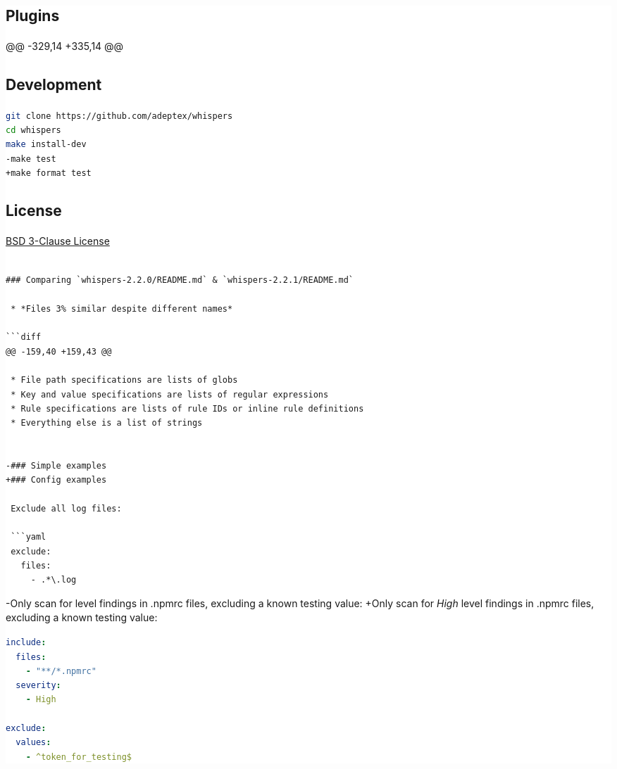  
 ## Plugins
@@ -329,14 +335,14 @@
 
 ## Development
 
 ```bash
 git clone https://github.com/adeptex/whispers
 cd whispers
 make install-dev
-make test
+make format test
 ```
 
 
 ## License
 
 [BSD 3-Clause License](https://github.com/adeptex/whispers/blob/master/LICENSE)
```

### Comparing `whispers-2.2.0/README.md` & `whispers-2.2.1/README.md`

 * *Files 3% similar despite different names*

```diff
@@ -159,40 +159,43 @@
 
 * File path specifications are lists of globs
 * Key and value specifications are lists of regular expressions 
 * Rule specifications are lists of rule IDs or inline rule definitions
 * Everything else is a list of strings
 
 
-### Simple examples
+### Config examples
 
 Exclude all log files:
 
 ```yaml
 exclude:
   files:
     - .*\.log
 ```
 
-Only scan for  level findings in .npmrc files, excluding a known testing value:
+Only scan for *High* level findings in .npmrc files, excluding a known testing value:
 
 ```yaml
 include:
   files:
     - "**/*.npmrc"
   severity:
     - High
 
 exclude:
   values: 
     - ^token_for_testing$
 ```
 